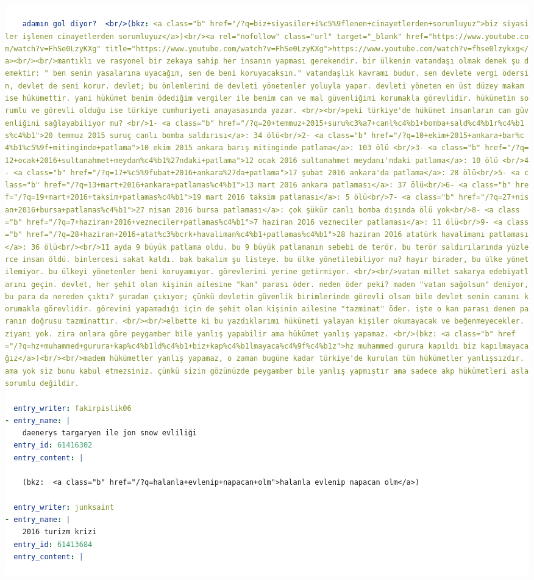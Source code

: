 ```yaml
    
    adamın gol diyor?  <br/>(bkz: <a class="b" href="/?q=biz+siyasiler+i%c5%9flenen+cinayetlerden+sorumluyuz">biz siyasiler işlenen cinayetlerden sorumluyuz</a>)<br/><a rel="nofollow" class="url" target="_blank" href="https://www.youtube.com/watch?v=FhSe0LzyKXg" title="https://www.youtube.com/watch?v=FhSe0LzyKXg">https://www.youtube.com/watch?v=fhse0lzykxg</a><br/><br/>mantıklı ve rasyonel bir zekaya sahip her insanın yapması gerekendir. bir ülkenin vatandaşı olmak demek şu demektir: " ben senin yasalarına uyacağım, sen de beni koruyacaksın." vatandaşlık kavramı budur. sen devlete vergi ödersin, devlet de seni korur. devlet; bu önlemlerini de devleti yönetenler yoluyla yapar. devleti yöneten en üst düzey makam ise hükümettir. yani hükümet benim ödediğim vergiler ile benim can ve mal güvenliğimi korumakla görevlidir. hükümetin sorumlu ve görevli olduğu ise türkiye cumhuriyeti anayasasında yazar. <br/><br/>peki türkiye'de hükümet insanların can güvenliğini sağlayabiliyor mu? <br/>1- <a class="b" href="/?q=20+temmuz+2015+suru%c3%a7+canl%c4%b1+bomba+sald%c4%b1r%c4%b1s%c4%b1">20 temmuz 2015 suruç canlı bomba saldırısı</a>: 34 ölü<br/>2- <a class="b" href="/?q=10+ekim+2015+ankara+bar%c4%b1%c5%9f+mitinginde+patlama">10 ekim 2015 ankara barış mitinginde patlama</a>: 103 ölü <br/>3- <a class="b" href="/?q=12+ocak+2016+sultanahmet+meydan%c4%b1%27ndaki+patlama">12 ocak 2016 sultanahmet meydanı'ndaki patlama</a>: 10 ölü <br/>4- <a class="b" href="/?q=17+%c5%9fubat+2016+ankara%27da+patlama">17 şubat 2016 ankara'da patlama</a>: 28 ölü<br/>5- <a class="b" href="/?q=13+mart+2016+ankara+patlamas%c4%b1">13 mart 2016 ankara patlaması</a>: 37 ölü<br/>6- <a class="b" href="/?q=19+mart+2016+taksim+patlamas%c4%b1">19 mart 2016 taksim patlaması</a>: 5 ölü<br/>7- <a class="b" href="/?q=27+nisan+2016+bursa+patlamas%c4%b1">27 nisan 2016 bursa patlaması</a>: çok şükür canlı bomba dışında ölü yok<br/>8- <a class="b" href="/?q=7+haziran+2016+vezneciler+patlamas%c4%b1">7 haziran 2016 vezneciler patlaması</a>: 11 ölü<br/>9- <a class="b" href="/?q=28+haziran+2016+atat%c3%bcrk+havaliman%c4%b1+patlamas%c4%b1">28 haziran 2016 atatürk havalimanı patlaması</a>: 36 ölü<br/><br/>11 ayda 9 büyük patlama oldu. bu 9 büyük patlamanın sebebi de terör. bu terör saldırılarında yüzlerce insan öldü. binlercesi sakat kaldı. bak bakalım şu listeye. bu ülke yönetilebiliyor mu? hayır birader, bu ülke yönetilemiyor. bu ülkeyi yönetenler beni koruyamıyor. görevlerini yerine getirmiyor. <br/><br/>vatan millet sakarya edebiyatlarını geçin. devlet, her şehit olan kişinin ailesine "kan" parası öder. neden öder peki? madem "vatan sağolsun" deniyor, bu para da nereden çıktı? şuradan çıkıyor; çünkü devletin güvenlik birimlerinde görevli olsan bile devlet senin canını korumakla görevlidir. görevini yapamadığı için de şehit olan kişinin ailesine "tazminat" öder. işte o kan parası denen paranın doğrusu tazminattır. <br/><br/>elbette ki bu yazdıklarımı hükümeti yalayan kişiler okumayacak ve beğenmeyecekler. ziyanı yok. zira onlara göre peygamber bile yanlış yapabilir ama hükümet yanlış yapamaz. <br/>(bkz: <a class="b" href="/?q=hz+muhammed+gurura+kap%c4%b1ld%c4%b1+biz+kap%c4%b1lmayaca%c4%9f%c4%b1z">hz muhammed gurura kapıldı biz kapılmayacağız</a>)<br/><br/>madem hükümetler yanlış yapamaz, o zaman bugüne kadar türkiye'de kurulan tüm hükümetler yanlışsızdır. ama yok siz bunu kabul etmezsiniz. çünkü sizin gözünüzde peygamber bile yanlış yapmıştır ama sadece akp hükümetleri asla sorumlu değildir.
   
  entry_writer: fakirpislik06
- entry_name: |
    daenerys targaryen ile jon snow evliliği
  entry_id: 61416302
  entry_content: |
    
    (bkz:  <a class="b" href="/?q=halanla+evlenip+napacan+olm">halanla evlenip napacan olm</a>)
   
  entry_writer: junksaint
- entry_name: |
    2016 turizm krizi
  entry_id: 61413684
  entry_content: |
    
```